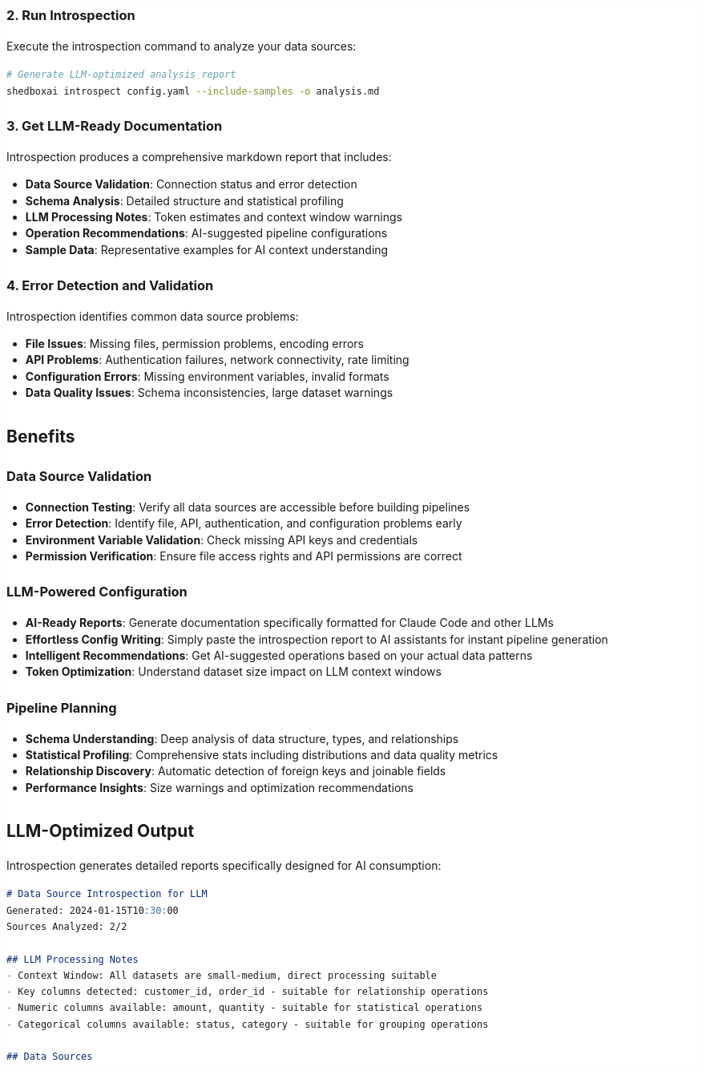 ### 2. Run Introspection
Execute the introspection command to analyze your data sources:

```bash
# Generate LLM-optimized analysis report
shedboxai introspect config.yaml --include-samples -o analysis.md
```

### 3. Get LLM-Ready Documentation
Introspection produces a comprehensive markdown report that includes:
- **Data Source Validation**: Connection status and error detection
- **Schema Analysis**: Detailed structure and statistical profiling  
- **LLM Processing Notes**: Token estimates and context window warnings
- **Operation Recommendations**: AI-suggested pipeline configurations
- **Sample Data**: Representative examples for AI context understanding

### 4. Error Detection and Validation
Introspection identifies common data source problems:
- **File Issues**: Missing files, permission problems, encoding errors
- **API Problems**: Authentication failures, network connectivity, rate limiting
- **Configuration Errors**: Missing environment variables, invalid formats
- **Data Quality Issues**: Schema inconsistencies, large dataset warnings

## Benefits

### Data Source Validation
- **Connection Testing**: Verify all data sources are accessible before building pipelines
- **Error Detection**: Identify file, API, authentication, and configuration problems early
- **Environment Variable Validation**: Check missing API keys and credentials
- **Permission Verification**: Ensure file access rights and API permissions are correct

### LLM-Powered Configuration
- **AI-Ready Reports**: Generate documentation specifically formatted for Claude Code and other LLMs
- **Effortless Config Writing**: Simply paste the introspection report to AI assistants for instant pipeline generation
- **Intelligent Recommendations**: Get AI-suggested operations based on your actual data patterns
- **Token Optimization**: Understand dataset size impact on LLM context windows

### Pipeline Planning
- **Schema Understanding**: Deep analysis of data structure, types, and relationships
- **Statistical Profiling**: Comprehensive stats including distributions and data quality metrics
- **Relationship Discovery**: Automatic detection of foreign keys and joinable fields
- **Performance Insights**: Size warnings and optimization recommendations

## LLM-Optimized Output

Introspection generates detailed reports specifically designed for AI consumption:

```markdown
# Data Source Introspection for LLM
Generated: 2024-01-15T10:30:00
Sources Analyzed: 2/2

## LLM Processing Notes
- Context Window: All datasets are small-medium, direct processing suitable
- Key columns detected: customer_id, order_id - suitable for relationship operations
- Numeric columns available: amount, quantity - suitable for statistical operations
- Categorical columns available: status, category - suitable for grouping operations

## Data Sources

```